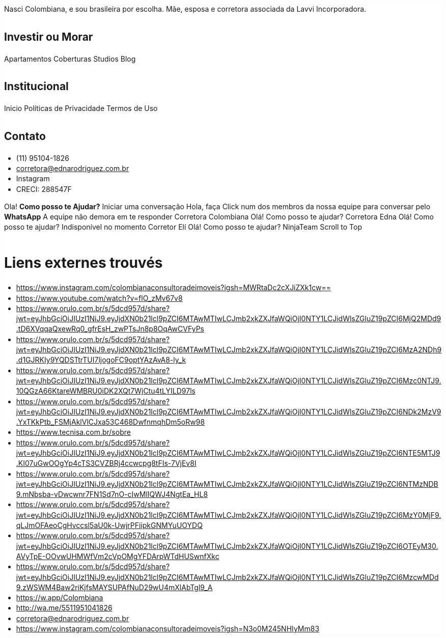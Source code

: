 Nasci Colombiana, e sou brasileira por escolha. Mãe, esposa e corretora associada da Lavvi Incorporadora.
## Investir ou Morar
Apartamentos
Coberturas
Studios
Blog
## Institucional
Inicio
Políticas de Privacidade
Termos de Uso
## Contato
  * (11) 95104-1826
  * corretora@ednarodriguez.com.br
  * Instagram
  * CRECI: 288547F


Ola! **Como posso te Ajudar?**
Iniciar uma conversação
Hola, faça Click num dos membros da nossa equipe para conversar pelo **WhatsApp**
A equipe não demora em te responder
Corretora Colombiana
Olá! Como posso te ajudar?
Corretora Edna
Olá! Como posso te ajudar?
Indisponível no momento
Corretor Elí
Olá! Como posso te ajudar?
NinjaTeam
Scroll to Top


# Liens externes trouvés
- https://www.instagram.com/colombianaconsultoradeimoveis?igsh=MWRtaDc2cXJiZXk1cw==
- https://www.youtube.com/watch?v=flO_zMv67v8
- https://www.orulo.com.br/s/5dcd957d/share?jwt=eyJhbGciOiJIUzI1NiJ9.eyJjdXN0b21lcl9pZCI6MTAwMTIwLCJmb2xkZXJfaWQiOjI0NTY1LCJidWlsZGluZ19pZCI6MjQ2MDd9.tD6XVqqaQxewRq0_gfrEsH_zwPTsJn8p8OqAwCVFyPs
- https://www.orulo.com.br/s/5dcd957d/share?jwt=eyJhbGciOiJIUzI1NiJ9.eyJjdXN0b21lcl9pZCI6MTAwMTIwLCJmb2xkZXJfaWQiOjI0NTY1LCJidWlsZGluZ19pZCI6MzA2NDh9.d1GJRKIy9YQDSTtrTUI7ljogoFC9optYAzAvA8-ly_k
- https://www.orulo.com.br/s/5dcd957d/share?jwt=eyJhbGciOiJIUzI1NiJ9.eyJjdXN0b21lcl9pZCI6MTAwMTIwLCJmb2xkZXJfaWQiOjI0NTY1LCJidWlsZGluZ19pZCI6Mzc0NTJ9.10QGzA66KtareWMBRU0iDK2XQt7WjCtu4tLYILD97ls
- https://www.orulo.com.br/s/5dcd957d/share?jwt=eyJhbGciOiJIUzI1NiJ9.eyJjdXN0b21lcl9pZCI6MTAwMTIwLCJmb2xkZXJfaWQiOjI0NTY1LCJidWlsZGluZ19pZCI6NDk2MzV9.YxTKkPtb_FSMjAklVlCJxa53C468DwfnmqhDm5oRw98
- https://www.tecnisa.com.br/sobre
- https://www.orulo.com.br/s/5dcd957d/share?jwt=eyJhbGciOiJIUzI1NiJ9.eyJjdXN0b21lcl9pZCI6MTAwMTIwLCJmb2xkZXJfaWQiOjI0NTY1LCJidWlsZGluZ19pZCI6NTE5MTJ9.KI07uGwOOgYp4cTS3CVZBRj4ccwcpg8tFIs-7VjEv8I
- https://www.orulo.com.br/s/5dcd957d/share?jwt=eyJhbGciOiJIUzI1NiJ9.eyJjdXN0b21lcl9pZCI6MTAwMTIwLCJmb2xkZXJfaWQiOjI0NTY1LCJidWlsZGluZ19pZCI6NTMzNDB9.mNbsba-vDwcwnr7FN1Sd7nO-cIwMlIQWJ4NgtEa_HL8
- https://www.orulo.com.br/s/5dcd957d/share?jwt=eyJhbGciOiJIUzI1NiJ9.eyJjdXN0b21lcl9pZCI6MTAwMTIwLCJmb2xkZXJfaWQiOjI0NTY1LCJidWlsZGluZ19pZCI6MzY0MjF9.qLJmOFAeoCgHvccsl5aU0k-UwjrPFiipkGNMYuUOYDQ
- https://www.orulo.com.br/s/5dcd957d/share?jwt=eyJhbGciOiJIUzI1NiJ9.eyJjdXN0b21lcl9pZCI6MTAwMTIwLCJmb2xkZXJfaWQiOjI0NTY1LCJidWlsZGluZ19pZCI6OTEyM30.AVyTpE-OOvwUHMWfVm2cVpOMgYFDArpWTdHUSwnfXkc
- https://www.orulo.com.br/s/5dcd957d/share?jwt=eyJhbGciOiJIUzI1NiJ9.eyJjdXN0b21lcl9pZCI6MTAwMTIwLCJmb2xkZXJfaWQiOjI0NTY1LCJidWlsZGluZ19pZCI6MzcwMDd9.zWSWM4Baw2riKjfsMAYSUPAfNuD29wU4mXlAbTgl9_A
- https://w.app/Colombiana
- http://wa.me/5511951041826
- corretora@ednarodriguez.com.br
- https://www.instagram.com/colombianaconsultoradeimoveis?igsh=N3o0M245NHIyMm83